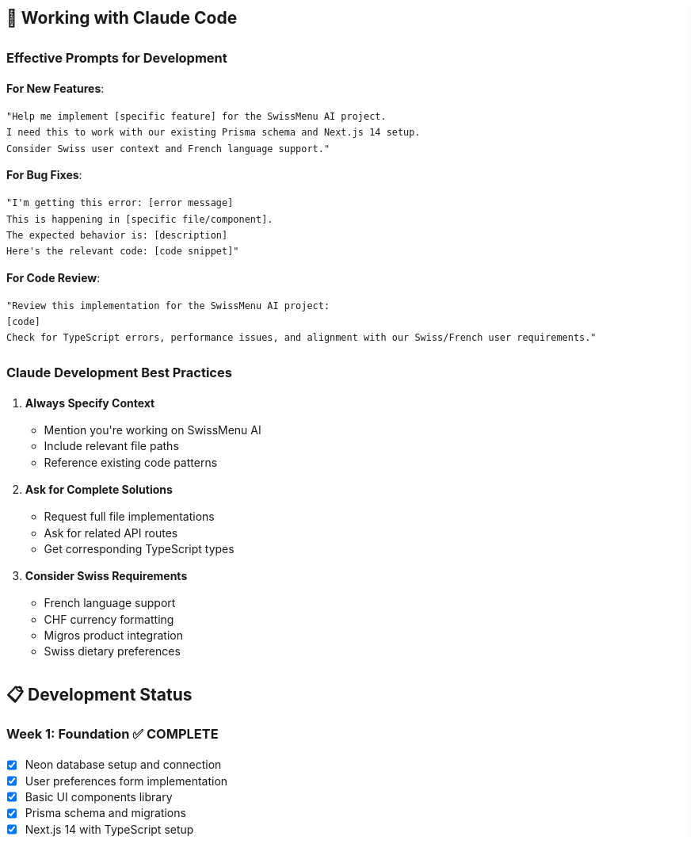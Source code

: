 ## 🤖 Working with Claude Code

### Effective Prompts for Development

**For New Features**:
```
"Help me implement [specific feature] for the SwissMenu AI project. 
I need this to work with our existing Prisma schema and Next.js 14 setup.
Consider Swiss user context and French language support."
```

**For Bug Fixes**:
```
"I'm getting this error: [error message]
This is happening in [specific file/component].
The expected behavior is: [description]
Here's the relevant code: [code snippet]"
```

**For Code Review**:
```
"Review this implementation for the SwissMenu AI project:
[code]
Check for TypeScript errors, performance issues, and alignment with our Swiss/French user requirements."
```

### Claude Development Best Practices

1. **Always Specify Context**
   - Mention you're working on SwissMenu AI
   - Include relevant file paths
   - Reference existing code patterns

2. **Ask for Complete Solutions**
   - Request full file implementations
   - Ask for related API routes
   - Get corresponding TypeScript types

3. **Consider Swiss Requirements**
   - French language support
   - CHF currency formatting
   - Migros product integration
   - Swiss dietary preferences

## 📋 Development Status

### Week 1: Foundation ✅ COMPLETE
- [x] Neon database setup and connection
- [x] User preferences form implementation  
- [x] Basic UI components library
- [x] Prisma schema and migrations
- [x] Next.js 14 with TypeScript setup
